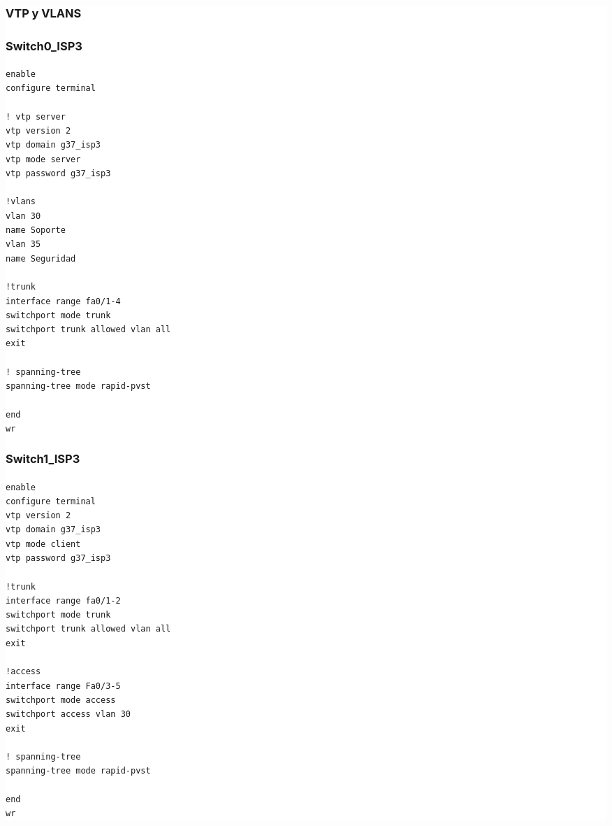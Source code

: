 ### VTP y VLANS

### Switch0_ISP3
```
enable
configure terminal

! vtp server
vtp version 2
vtp domain g37_isp3
vtp mode server
vtp password g37_isp3

!vlans
vlan 30
name Soporte
vlan 35
name Seguridad

!trunk
interface range fa0/1-4
switchport mode trunk
switchport trunk allowed vlan all
exit

! spanning-tree
spanning-tree mode rapid-pvst 

end
wr

```

### Switch1_ISP3
```
enable
configure terminal
vtp version 2
vtp domain g37_isp3
vtp mode client
vtp password g37_isp3

!trunk
interface range fa0/1-2
switchport mode trunk
switchport trunk allowed vlan all
exit

!access
interface range Fa0/3-5
switchport mode access
switchport access vlan 30
exit

! spanning-tree
spanning-tree mode rapid-pvst 

end
wr
```
